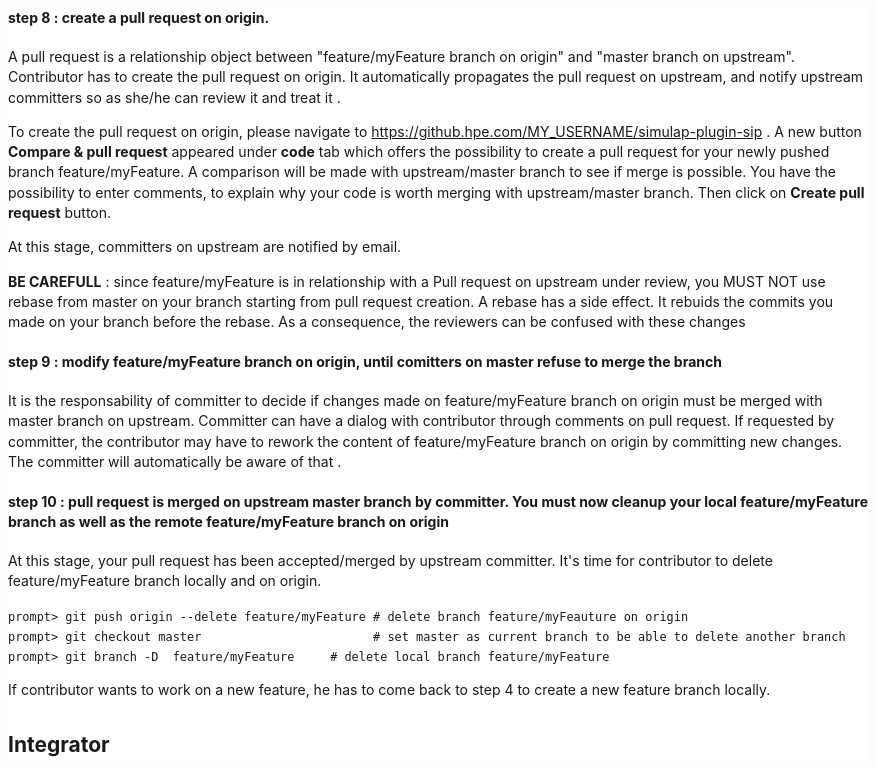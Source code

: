 
#### __step 8__ : create a pull request on origin.

A pull request is a relationship object between  "feature/myFeature branch on origin" and "master branch on upstream".
Contributor has to create the pull request on origin. It automatically propagates the pull request on upstream, and notify upstream committers so as she/he can review it and treat it .

To create the pull request on origin, please navigate to https://github.hpe.com/MY_USERNAME/simulap-plugin-sip .
A new button __Compare & pull request__ appeared under __code__ tab which offers the possibility to create a pull request for your newly pushed branch feature/myFeature.
A comparison will be made with upstream/master branch to see if merge is possible.
You have the possibility to enter comments, to explain why your code is worth merging with upstream/master branch.
Then click on __Create pull request__ button.

At this stage, committers on upstream are notified by email.

__BE CAREFULL__ : since feature/myFeature is in relationship with a Pull request on upstream under review, you MUST NOT use rebase from master on your branch starting from pull request creation. A rebase has a side effect. It rebuids the commits you made on your branch  before the rebase. As a consequence, the reviewers can be confused with these changes

#### __step 9__ : modify feature/myFeature branch on origin, until comitters on master refuse to merge the branch

It is the responsability of committer to decide if changes made on feature/myFeature branch on origin must be merged with master branch on upstream. Committer can have a dialog with contributor through comments on pull request.
If requested by committer, the contributor may have to rework the content of feature/myFeature branch on origin by committing new changes. The committer will automatically be aware of that . 

#### __step 10__ : pull request is merged on upstream master branch by committer. You must now cleanup your local feature/myFeature branch as well as the remote feature/myFeature branch on origin

At this stage, your pull request has been accepted/merged by upstream committer. It's time for contributor to delete feature/myFeature branch locally and on origin. 


```
prompt> git push origin --delete feature/myFeature # delete branch feature/myFeauture on origin
prompt> git checkout master                        # set master as current branch to be able to delete another branch
prompt> git branch -D  feature/myFeature     # delete local branch feature/myFeature

```

If contributor wants to work on a new feature, he has to come back to step 4 to create a new feature branch locally.



## Integrator
